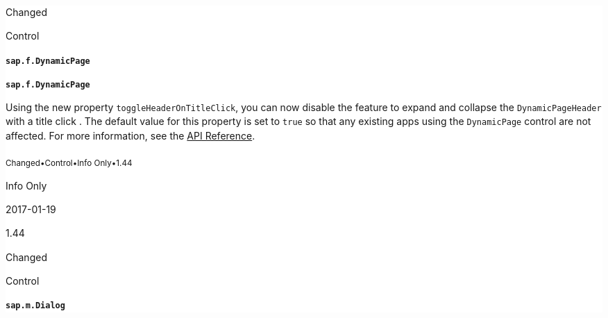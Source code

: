 </td>
<td valign="top">

Changed 

</td>
<td valign="top">

Control 

</td>
<td valign="top">

**`sap.f.DynamicPage`** 

</td>
<td valign="top">

**`sap.f.DynamicPage`**

Using the new property `toggleHeaderOnTitleClick`, you can now disable the feature to expand and collapse the `DynamicPageHeader` with a title click . The default value for this property is set to `true` so that any existing apps using the `DynamicPage` control are not affected. For more information, see the [API Reference](https://sdk.openui5.org/api/sap.f.DynamicPage).

<sub>Changed•Control•Info Only•1.44</sub>

</td>
<td valign="top">

Info Only 

</td>
<td valign="top">

2017-01-19

</td>
</tr>
<tr>
<td valign="top">

1.44 

</td>
<td valign="top">

Changed 

</td>
<td valign="top">

Control 

</td>
<td valign="top">

**`sap.m.Dialog`** 

</td>
<td valign="top">
